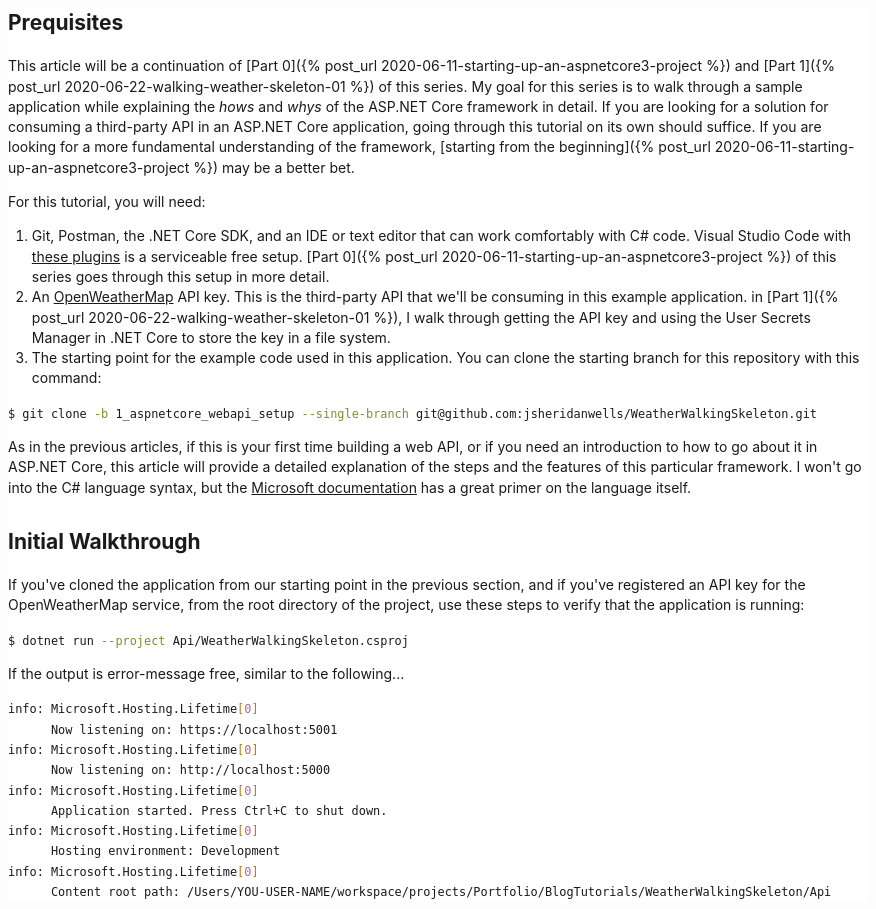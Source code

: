 ## Prequisites

This article will be a continuation of [Part 0]({% post_url 2020-06-11-starting-up-an-aspnetcore3-project %}) and [Part 1]({% post_url 2020-06-22-walking-weather-skeleton-01 %}) of this series. My goal for this series is to walk through a sample application while explaining the _hows_ and _whys_ of the ASP.NET Core framework in detail. If you are looking for a solution for consuming a third-party API in an ASP.NET Core application, going through this tutorial on its own should suffice. If you are looking for a more fundamental understanding of the framework, [starting from the beginning]({% post_url 2020-06-11-starting-up-an-aspnetcore3-project %}) may be a better bet. 

For this tutorial, you will need:
1. Git, Postman, the .NET Core SDK, and an IDE or text editor that can work comfortably with C# code. Visual Studio Code with [these plugins](https://code.visualstudio.com/docs/languages/csharp) is a serviceable free setup. [Part 0]({% post_url 2020-06-11-starting-up-an-aspnetcore3-project %}) of this series goes through this setup in more detail.
1. An [OpenWeatherMap](https://openweathermap.org/api) API key. This is the third-party API that we'll be consuming in this example application. in [Part 1]({% post_url 2020-06-22-walking-weather-skeleton-01 %}), I walk through getting the API key and using the User Secrets Manager in .NET Core to store the key in a file system. 
1. The starting point for the example code used in this application. You can clone the starting branch for this repository with this command:
 ```bash
$ git clone -b 1_aspnetcore_webapi_setup --single-branch git@github.com:jsheridanwells/WeatherWalkingSkeleton.git
```

As in the previous articles, if this is your first time building a web API, or if you need an introduction to how to go about it in ASP.NET Core, this article will provide a detailed explanation of the steps and the features of this particular framework. I won't go into the C# language syntax, but the [Microsoft documentation](https://docs.microsoft.com/en-us/dotnet/csharp/tutorials/intro-to-csharp/) has a great primer on the language itself.

## Initial Walkthrough

If you've cloned the application from our starting point in the previous section, and if you've registered an API key for the OpenWeatherMap service, from the root directory of the project, use these steps to verify that the application is running:

```bash
$ dotnet run --project Api/WeatherWalkingSkeleton.csproj
```

If the output is error-message free, similar to the following...

```bash
info: Microsoft.Hosting.Lifetime[0]
      Now listening on: https://localhost:5001
info: Microsoft.Hosting.Lifetime[0]
      Now listening on: http://localhost:5000
info: Microsoft.Hosting.Lifetime[0]
      Application started. Press Ctrl+C to shut down.
info: Microsoft.Hosting.Lifetime[0]
      Hosting environment: Development
info: Microsoft.Hosting.Lifetime[0]
      Content root path: /Users/YOU-USER-NAME/workspace/projects/Portfolio/BlogTutorials/WeatherWalkingSkeleton/Api
```
